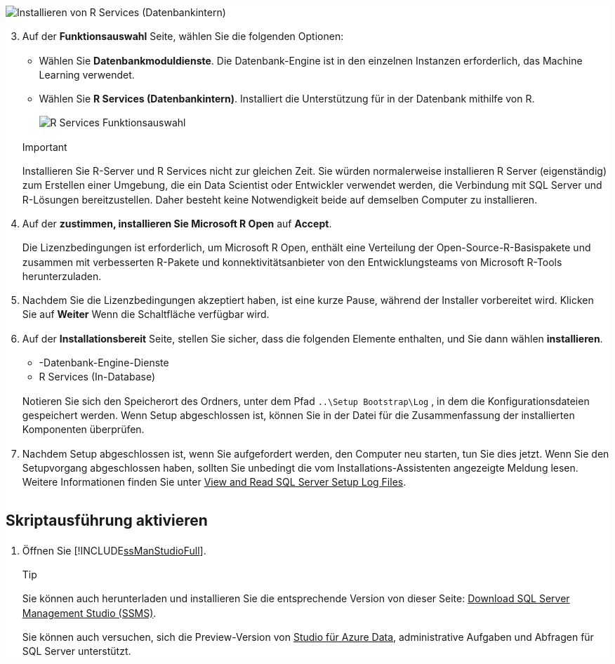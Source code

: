    ![Installieren von R Services (Datenbankintern)](media/2016-setup-installation-rsvcs.png "Starten der Installation der Datenbank-Engine mit R Services")
   
3. Auf der **Funktionsauswahl** Seite, wählen Sie die folgenden Optionen:

   - Wählen Sie **Datenbankmoduldienste**. Die Datenbank-Engine ist in den einzelnen Instanzen erforderlich, das Machine Learning verwendet.
   - Wählen Sie **R Services (Datenbankintern)**. Installiert die Unterstützung für in der Datenbank mithilfe von R.
    
     ![R Services Funktionsauswahl](media/2016setup-rsvcs-features.png "wählen Sie diese Funktionen für R Services In der Datenbank")

    > [!IMPORTANT]
    > Installieren Sie R-Server und R Services nicht zur gleichen Zeit. Sie würden normalerweise installieren R Server (eigenständig) zum Erstellen einer Umgebung, die ein Data Scientist oder Entwickler verwendet werden, die Verbindung mit SQL Server und R-Lösungen bereitzustellen. Daher besteht keine Notwendigkeit beide auf demselben Computer zu installieren.

4.  Auf der **zustimmen, installieren Sie Microsoft R Open** auf **Accept**.
  
    Die Lizenzbedingungen ist erforderlich, um Microsoft R Open, enthält eine Verteilung der Open-Source-R-Basispakete und zusammen mit verbesserten R-Pakete und konnektivitätsanbieter von den Entwicklungsteams von Microsoft R-Tools herunterzuladen.
  
5. Nachdem Sie die Lizenzbedingungen akzeptiert haben, ist eine kurze Pause, während der Installer vorbereitet wird. Klicken Sie auf **Weiter** Wenn die Schaltfläche verfügbar wird.

6. Auf der **Installationsbereit** Seite, stellen Sie sicher, dass die folgenden Elemente enthalten, und Sie dann wählen **installieren**.

   + -Datenbank-Engine-Dienste
   + R Services (In-Database)

    Notieren Sie sich den Speicherort des Ordners, unter dem Pfad `..\Setup Bootstrap\Log` , in dem die Konfigurationsdateien gespeichert werden. Wenn Setup abgeschlossen ist, können Sie in der Datei für die Zusammenfassung der installierten Komponenten überprüfen.

7. Nachdem Setup abgeschlossen ist, wenn Sie aufgefordert werden, den Computer neu starten, tun Sie dies jetzt. Wenn Sie den Setupvorgang abgeschlossen haben, sollten Sie unbedingt die vom Installations-Assistenten angezeigte Meldung lesen. Weitere Informationen finden Sie unter [View and Read SQL Server Setup Log Files](https://docs.microsoft.com/sql/database-engine/install-windows/view-and-read-sql-server-setup-log-files).

<a name="bkmk_enableFeature"></a>

##  <a name="enable-script-execution"></a>Skriptausführung aktivieren

1. Öffnen Sie [!INCLUDE[ssManStudioFull](../../includes/ssmanstudiofull-md.md)]. 

    > [!TIP]
    > Sie können auch herunterladen und installieren Sie die entsprechende Version von dieser Seite: [Download SQL Server Management Studio (SSMS)](https://docs.microsoft.com/sql/ssms/download-sql-server-management-studio-ssms).
    > 
    > Sie können auch versuchen, sich die Preview-Version von [Studio für Azure Data](../../azure-data-studio/what-is.md), administrative Aufgaben und Abfragen für SQL Server unterstützt.
  